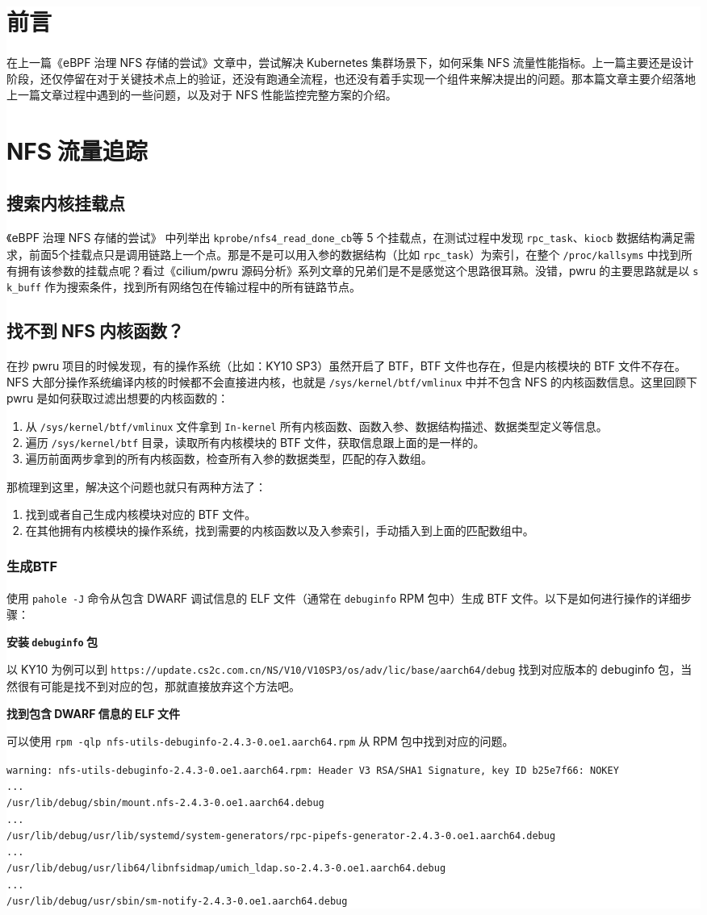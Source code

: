 # 前言

在上一篇《eBPF 治理 NFS 存储的尝试》文章中，尝试解决 Kubernetes 集群场景下，如何采集 NFS 流量性能指标。上一篇主要还是设计阶段，还仅停留在对于关键技术点上的验证，还没有跑通全流程，也还没有着手实现一个组件来解决提出的问题。那本篇文章主要介绍落地上一篇文章过程中遇到的一些问题，以及对于 NFS 性能监控完整方案的介绍。

# NFS 流量追踪

## 搜索内核挂载点

《eBPF 治理 NFS 存储的尝试》 中列举出 `kprobe/nfs4_read_done_cb`等 5 个挂载点，在测试过程中发现 `rpc_task`、`kiocb` 数据结构满足需求，前面5个挂载点只是调用链路上一个点。那是不是可以用入参的数据结构（比如 `rpc_task`）为索引，在整个 `/proc/kallsyms` 中找到所有拥有该参数的挂载点呢？看过《cilium/pwru 源码分析》系列文章的兄弟们是不是感觉这个思路很耳熟。没错，pwru 的主要思路就是以 `sk_buff` 作为搜索条件，找到所有网络包在传输过程中的所有链路节点。

## 找不到 NFS 内核函数？

在抄 pwru 项目的时候发现，有的操作系统（比如：KY10 SP3）虽然开启了 BTF，BTF 文件也存在，但是内核模块的 BTF 文件不存在。NFS 大部分操作系统编译内核的时候都不会直接进内核，也就是 `/sys/kernel/btf/vmlinux` 中并不包含 NFS 的内核函数信息。这里回顾下 pwru 是如何获取过滤出想要的内核函数的：

1. 从 `/sys/kernel/btf/vmlinux` 文件拿到 `In-kernel` 所有内核函数、函数入参、数据结构描述、数据类型定义等信息。
2. 遍历 `/sys/kernel/btf` 目录，读取所有内核模块的 BTF 文件，获取信息跟上面的是一样的。
3. 遍历前面两步拿到的所有内核函数，检查所有入参的数据类型，匹配的存入数组。

那梳理到这里，解决这个问题也就只有两种方法了：

1. 找到或者自己生成内核模块对应的 BTF 文件。
2. 在其他拥有内核模块的操作系统，找到需要的内核函数以及入参索引，手动插入到上面的匹配数组中。

### 生成BTF

使用 `pahole -J` 命令从包含 DWARF 调试信息的 ELF 文件（通常在 `debuginfo` RPM 包中）生成 BTF 文件。以下是如何进行操作的详细步骤：

**安装 `debuginfo` 包**

以 KY10 为例可以到 `https://update.cs2c.com.cn/NS/V10/V10SP3/os/adv/lic/base/aarch64/debug` 找到对应版本的 debuginfo 包，当然很有可能是找不到对应的包，那就直接放弃这个方法吧。

**找到包含 DWARF 信息的 ELF 文件**

可以使用 `rpm -qlp nfs-utils-debuginfo-2.4.3-0.oe1.aarch64.rpm` 从 RPM 包中找到对应的问题。

```bash
warning: nfs-utils-debuginfo-2.4.3-0.oe1.aarch64.rpm: Header V3 RSA/SHA1 Signature, key ID b25e7f66: NOKEY
...
/usr/lib/debug/sbin/mount.nfs-2.4.3-0.oe1.aarch64.debug
...
/usr/lib/debug/usr/lib/systemd/system-generators/rpc-pipefs-generator-2.4.3-0.oe1.aarch64.debug
...
/usr/lib/debug/usr/lib64/libnfsidmap/umich_ldap.so-2.4.3-0.oe1.aarch64.debug
...
/usr/lib/debug/usr/sbin/sm-notify-2.4.3-0.oe1.aarch64.debug
```
